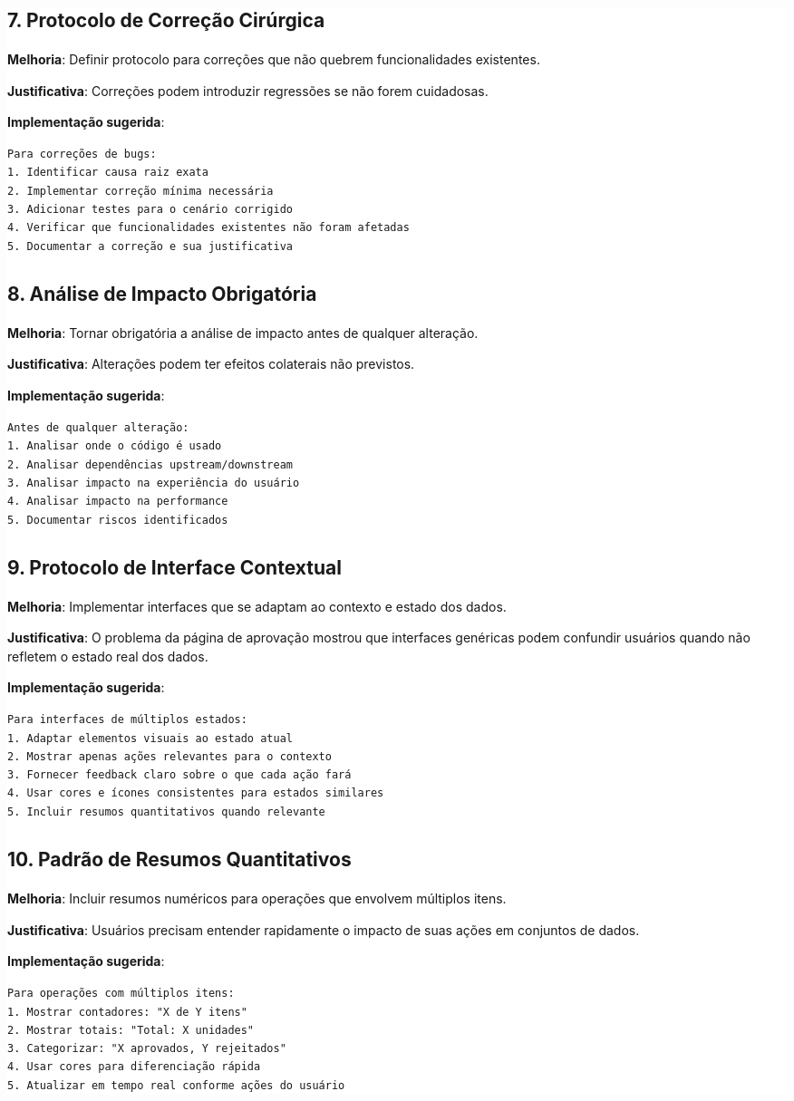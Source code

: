 ## 7. Protocolo de Correção Cirúrgica
**Melhoria**: Definir protocolo para correções que não quebrem funcionalidades existentes.

**Justificativa**: Correções podem introduzir regressões se não forem cuidadosas.

**Implementação sugerida**:
```
Para correções de bugs:
1. Identificar causa raiz exata
2. Implementar correção mínima necessária
3. Adicionar testes para o cenário corrigido
4. Verificar que funcionalidades existentes não foram afetadas
5. Documentar a correção e sua justificativa
```

## 8. Análise de Impacto Obrigatória
**Melhoria**: Tornar obrigatória a análise de impacto antes de qualquer alteração.

**Justificativa**: Alterações podem ter efeitos colaterais não previstos.

**Implementação sugerida**:
```
Antes de qualquer alteração:
1. Analisar onde o código é usado
2. Analisar dependências upstream/downstream
3. Analisar impacto na experiência do usuário
4. Analisar impacto na performance
5. Documentar riscos identificados
```

## 9. Protocolo de Interface Contextual
**Melhoria**: Implementar interfaces que se adaptam ao contexto e estado dos dados.

**Justificativa**: O problema da página de aprovação mostrou que interfaces genéricas podem confundir usuários quando não refletem o estado real dos dados.

**Implementação sugerida**:
```
Para interfaces de múltiplos estados:
1. Adaptar elementos visuais ao estado atual
2. Mostrar apenas ações relevantes para o contexto
3. Fornecer feedback claro sobre o que cada ação fará
4. Usar cores e ícones consistentes para estados similares
5. Incluir resumos quantitativos quando relevante
```

## 10. Padrão de Resumos Quantitativos
**Melhoria**: Incluir resumos numéricos para operações que envolvem múltiplos itens.

**Justificativa**: Usuários precisam entender rapidamente o impacto de suas ações em conjuntos de dados.

**Implementação sugerida**:
```
Para operações com múltiplos itens:
1. Mostrar contadores: "X de Y itens"
2. Mostrar totais: "Total: X unidades"
3. Categorizar: "X aprovados, Y rejeitados"
4. Usar cores para diferenciação rápida
5. Atualizar em tempo real conforme ações do usuário
```
